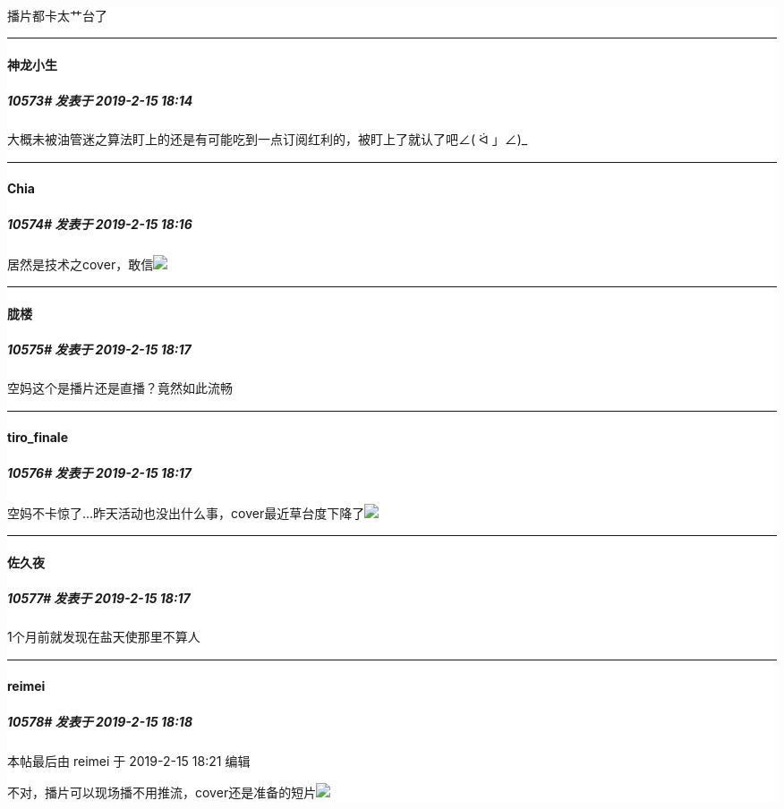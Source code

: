 
播片都卡太艹台了


-----

####  神龙小生  
##### 10573#       发表于 2019-2-15 18:14


大概未被油管迷之算法盯上的还是有可能吃到一点订阅红利的，被盯上了就认了吧∠( ᐛ 」∠)_


-----

####  Chia  
##### 10574#       发表于 2019-2-15 18:16


居然是技术之cover，敢信<img src="https://static.saraba1st.com/image/smiley/face2017/068.png" referrerpolicy="no-referrer">


-----

####  胧楼  
##### 10575#       发表于 2019-2-15 18:17


空妈这个是播片还是直播？竟然如此流畅


-----

####  tiro_finale  
##### 10576#       发表于 2019-2-15 18:17


空妈不卡惊了...昨天活动也没出什么事，cover最近草台度下降了<img src="https://static.saraba1st.com/image/smiley/face2017/068.png" referrerpolicy="no-referrer">


-----

####  佐久夜  
##### 10577#       发表于 2019-2-15 18:17


1个月前就发现在盐天使那里不算人


-----

####  reimei  
##### 10578#       发表于 2019-2-15 18:18


 本帖最后由 reimei 于 2019-2-15 18:21 编辑 

不对，播片可以现场播不用推流，cover还是准备的短片<img src="https://static.saraba1st.com/image/smiley/face2017/009.gif" referrerpolicy="no-referrer">
